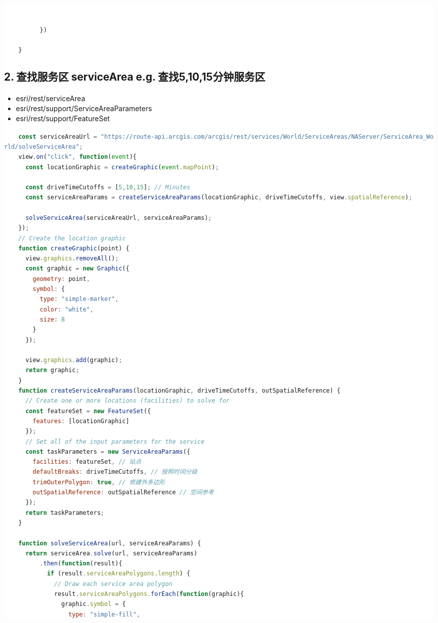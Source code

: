 ```js


          })

    }
```

## 2. 查找服务区 serviceArea e.g. 查找5,10,15分钟服务区

+ esri/rest/serviceArea
+ esri/rest/support/ServiceAreaParameters
+ esri/rest/support/FeatureSet

```js
    const serviceAreaUrl = "https://route-api.arcgis.com/arcgis/rest/services/World/ServiceAreas/NAServer/ServiceArea_World/solveServiceArea";
    view.on("click", function(event){
      const locationGraphic = createGraphic(event.mapPoint);

      const driveTimeCutoffs = [5,10,15]; // Minutes
      const serviceAreaParams = createServiceAreaParams(locationGraphic, driveTimeCutoffs, view.spatialReference);

      solveServiceArea(serviceAreaUrl, serviceAreaParams);
    });
    // Create the location graphic
    function createGraphic(point) {
      view.graphics.removeAll();
      const graphic = new Graphic({
        geometry: point,
        symbol: {
          type: "simple-marker",
          color: "white",
          size: 8
        }
      });

      view.graphics.add(graphic);
      return graphic;
    }
    function createServiceAreaParams(locationGraphic, driveTimeCutoffs, outSpatialReference) {
      // Create one or more locations (facilities) to solve for
      const featureSet = new FeatureSet({
        features: [locationGraphic]
      });
      // Set all of the input parameters for the service
      const taskParameters = new ServiceAreaParams({
        facilities: featureSet, // 站点
        defaultBreaks: driveTimeCutoffs, // 按照时间分级
        trimOuterPolygon: true, // 修建外多边形
        outSpatialReference: outSpatialReference // 空间参考
      });
      return taskParameters;
    }

    function solveServiceArea(url, serviceAreaParams) {
      return serviceArea.solve(url, serviceAreaParams)
          .then(function(result){
            if (result.serviceAreaPolygons.length) {
              // Draw each service area polygon
              result.serviceAreaPolygons.forEach(function(graphic){
                graphic.symbol = {
                  type: "simple-fill",
```